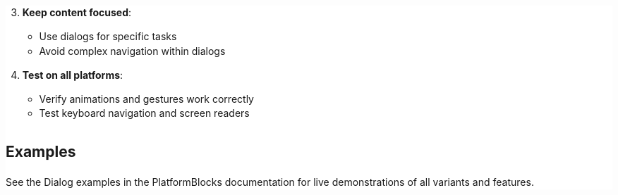 3. **Keep content focused**:
   - Use dialogs for specific tasks
   - Avoid complex navigation within dialogs

4. **Test on all platforms**:
   - Verify animations and gestures work correctly
   - Test keyboard navigation and screen readers

## Examples

See the Dialog examples in the PlatformBlocks documentation for live demonstrations of all variants and features.
